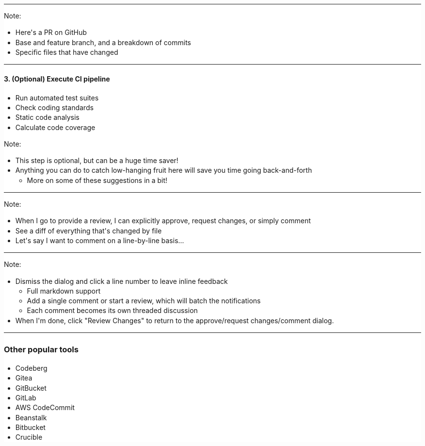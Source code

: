 ----



Note:

* Here's a PR on GitHub
* Base and feature branch, and a breakdown of commits
* Specific files that have changed

----

#### 3. (Optional) Execute CI pipeline

*  Run automated test suites
*  Check coding standards
*  Static code analysis
*  Calculate code coverage

Note:

* This step is optional, but can be a huge time saver!
* Anything you can do to catch low-hanging fruit here will save you time going back-and-forth
    - More on some of these suggestions in a bit!

----



Note:

* When I go to provide a review, I can explicitly approve, request changes, or simply comment
* See a diff of everything that's changed by file
* Let's say I want to comment on a line-by-line basis...

----



Note:

* Dismiss the dialog and click a line number to leave inline feedback
    - Full markdown support
    - Add a single comment or start a review, which will batch the notifications
    - Each comment becomes its own threaded discussion
* When I'm done, click "Review Changes" to return to the approve/request changes/comment dialog.

----

### Other popular tools

* Codeberg
* Gitea
* GitBucket
* GitLab
* AWS CodeCommit
* Beanstalk
* Bitbucket
* Crucible
